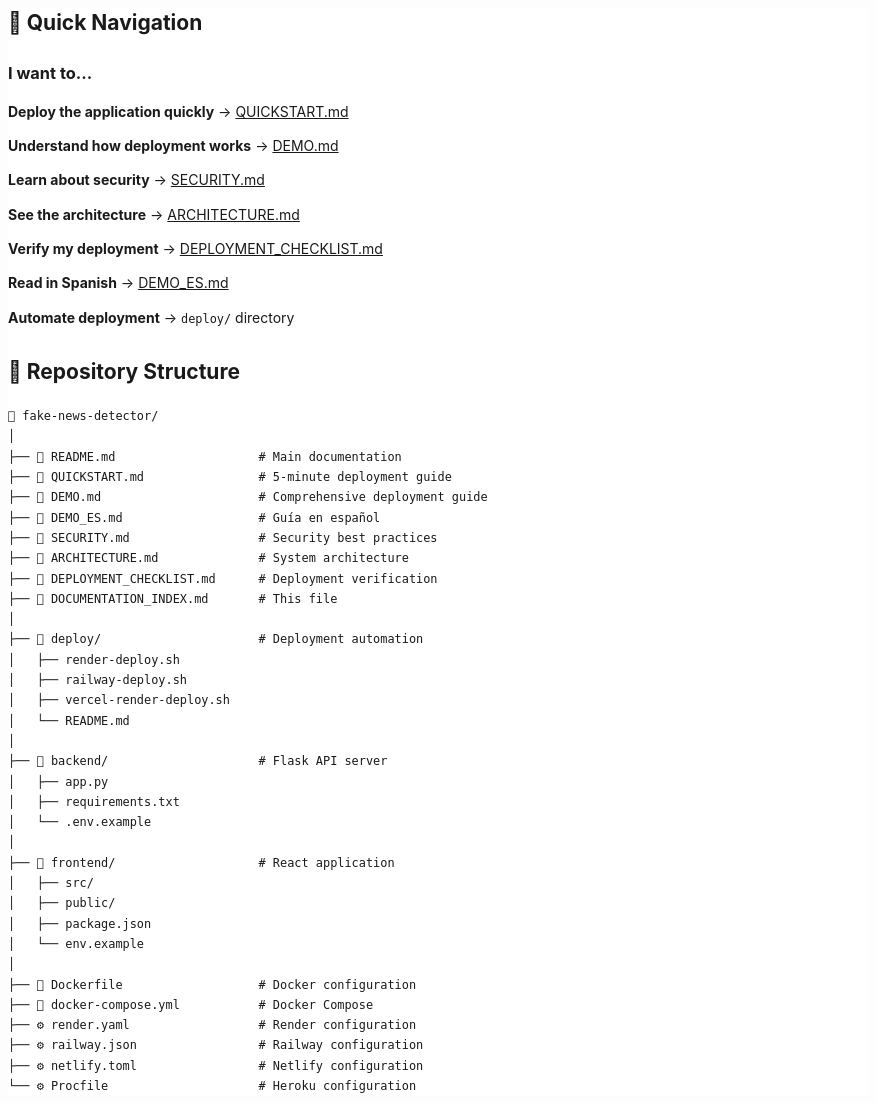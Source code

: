 ## 🎯 Quick Navigation

### I want to...

**Deploy the application quickly**
→ [QUICKSTART.md](QUICKSTART.md)

**Understand how deployment works**
→ [DEMO.md](DEMO.md)

**Learn about security**
→ [SECURITY.md](SECURITY.md)

**See the architecture**
→ [ARCHITECTURE.md](ARCHITECTURE.md)

**Verify my deployment**
→ [DEPLOYMENT_CHECKLIST.md](DEPLOYMENT_CHECKLIST.md)

**Read in Spanish**
→ [DEMO_ES.md](DEMO_ES.md)

**Automate deployment**
→ `deploy/` directory

## 📁 Repository Structure

```
📁 fake-news-detector/
│
├── 📄 README.md                    # Main documentation
├── 📄 QUICKSTART.md                # 5-minute deployment guide
├── 📄 DEMO.md                      # Comprehensive deployment guide
├── 📄 DEMO_ES.md                   # Guía en español
├── 📄 SECURITY.md                  # Security best practices
├── 📄 ARCHITECTURE.md              # System architecture
├── 📄 DEPLOYMENT_CHECKLIST.md      # Deployment verification
├── 📄 DOCUMENTATION_INDEX.md       # This file
│
├── 📁 deploy/                      # Deployment automation
│   ├── render-deploy.sh
│   ├── railway-deploy.sh
│   ├── vercel-render-deploy.sh
│   └── README.md
│
├── 📁 backend/                     # Flask API server
│   ├── app.py
│   ├── requirements.txt
│   └── .env.example
│
├── 📁 frontend/                    # React application
│   ├── src/
│   ├── public/
│   ├── package.json
│   └── env.example
│
├── 🐳 Dockerfile                   # Docker configuration
├── 🐳 docker-compose.yml           # Docker Compose
├── ⚙️ render.yaml                  # Render configuration
├── ⚙️ railway.json                 # Railway configuration
├── ⚙️ netlify.toml                 # Netlify configuration
└── ⚙️ Procfile                     # Heroku configuration
```
